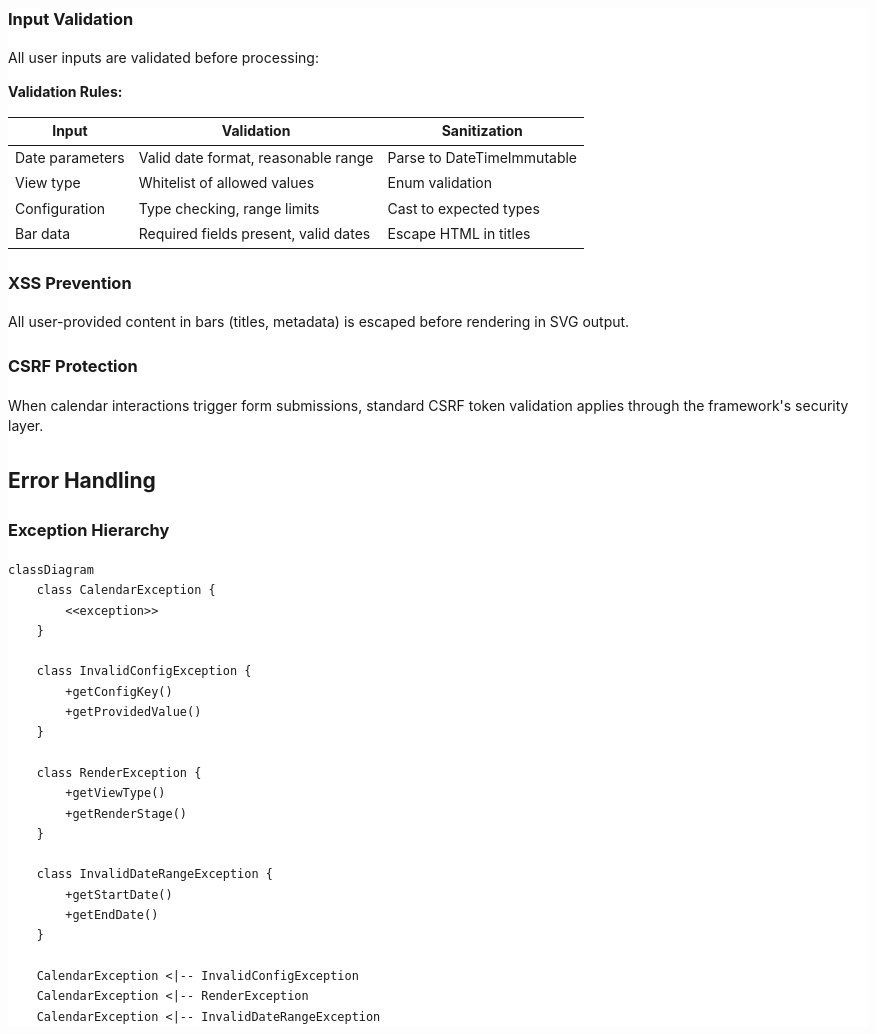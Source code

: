### Input Validation

All user inputs are validated before processing:

**Validation Rules:**

| Input | Validation | Sanitization |
|-------|-----------|--------------|
| Date parameters | Valid date format, reasonable range | Parse to DateTimeImmutable |
| View type | Whitelist of allowed values | Enum validation |
| Configuration | Type checking, range limits | Cast to expected types |
| Bar data | Required fields present, valid dates | Escape HTML in titles |

### XSS Prevention

All user-provided content in bars (titles, metadata) is escaped before rendering in SVG output.

### CSRF Protection

When calendar interactions trigger form submissions, standard CSRF token validation applies through the framework's security layer.

## Error Handling

### Exception Hierarchy

```mermaid
classDiagram
    class CalendarException {
        <<exception>>
    }
    
    class InvalidConfigException {
        +getConfigKey()
        +getProvidedValue()
    }
    
    class RenderException {
        +getViewType()
        +getRenderStage()
    }
    
    class InvalidDateRangeException {
        +getStartDate()
        +getEndDate()
    }
    
    CalendarException <|-- InvalidConfigException
    CalendarException <|-- RenderException
    CalendarException <|-- InvalidDateRangeException
```
